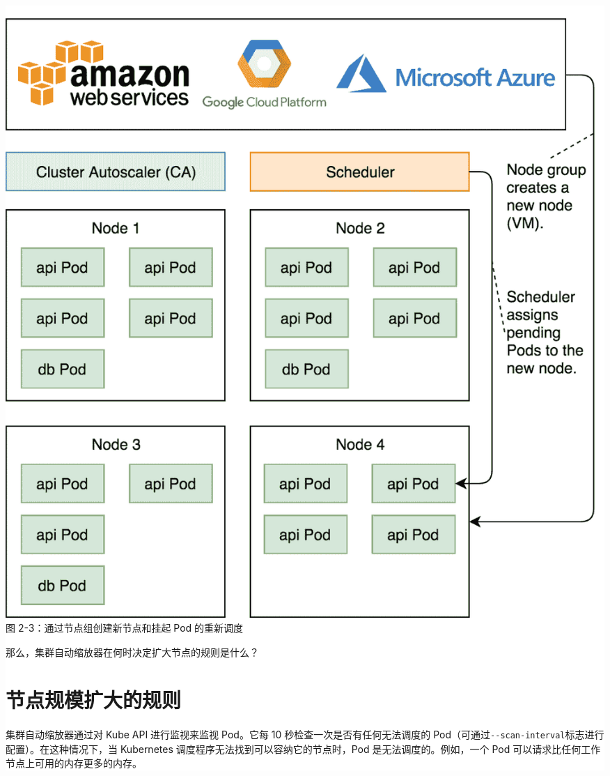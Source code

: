 ![](img/3126993e-31ae-4184-bee7-068f2752fa4c.png)图 2-3：通过节点组创建新节点和挂起 Pod 的重新调度

那么，集群自动缩放器在何时决定扩大节点的规则是什么？

# 节点规模扩大的规则

集群自动缩放器通过对 Kube API 进行监视来监视 Pod。它每 10 秒检查一次是否有任何无法调度的 Pod（可通过`--scan-interval`标志进行配置）。在这种情况下，当 Kubernetes 调度程序无法找到可以容纳它的节点时，Pod 是无法调度的。例如，一个 Pod 可以请求比任何工作节点上可用的内存更多的内存。

